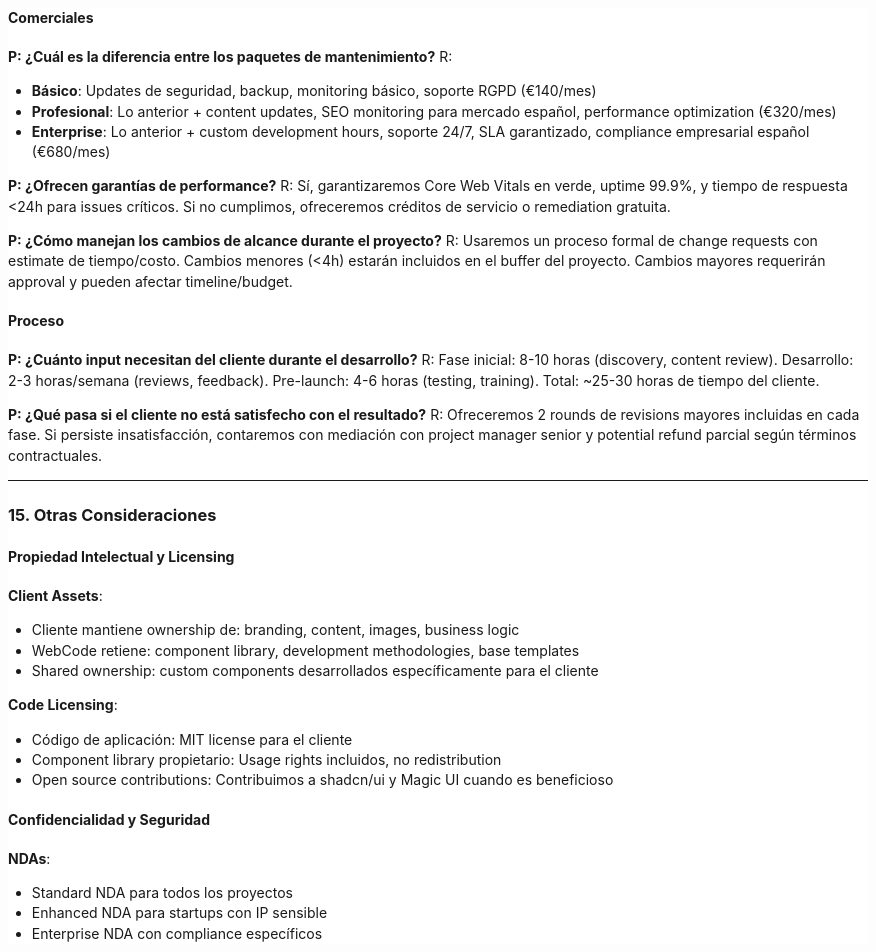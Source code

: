 #### Comerciales

**P: ¿Cuál es la diferencia entre los paquetes de mantenimiento?**
R:

- **Básico**: Updates de seguridad, backup, monitoring básico, soporte RGPD (€140/mes)
- **Profesional**: Lo anterior + content updates, SEO monitoring para mercado español, performance optimization (€320/mes)
- **Enterprise**: Lo anterior + custom development hours, soporte 24/7, SLA garantizado, compliance empresarial español (€680/mes)

**P: ¿Ofrecen garantías de performance?**
R: Sí, garantizaremos Core Web Vitals en verde, uptime 99.9%, y tiempo de respuesta <24h para issues críticos. Si no cumplimos, ofreceremos créditos de servicio o remediation gratuita.

**P: ¿Cómo manejan los cambios de alcance durante el proyecto?**
R: Usaremos un proceso formal de change requests con estimate de tiempo/costo. Cambios menores (<4h) estarán incluidos en el buffer del proyecto. Cambios mayores requerirán approval y pueden afectar timeline/budget.

#### Proceso

**P: ¿Cuánto input necesitan del cliente durante el desarrollo?**
R: Fase inicial: 8-10 horas (discovery, content review). Desarrollo: 2-3 horas/semana (reviews, feedback). Pre-launch: 4-6 horas (testing, training). Total: ~25-30 horas de tiempo del cliente.

**P: ¿Qué pasa si el cliente no está satisfecho con el resultado?**
R: Ofreceremos 2 rounds de revisions mayores incluidas en cada fase. Si persiste insatisfacción, contaremos con mediación con project manager senior y potential refund parcial según términos contractuales.

---

### 15. Otras Consideraciones

#### Propiedad Intelectual y Licensing

**Client Assets**:

- Cliente mantiene ownership de: branding, content, images, business logic
- WebCode retiene: component library, development methodologies, base templates
- Shared ownership: custom components desarrollados específicamente para el cliente

**Code Licensing**:

- Código de aplicación: MIT license para el cliente
- Component library propietario: Usage rights incluidos, no redistribution
- Open source contributions: Contribuimos a shadcn/ui y Magic UI cuando es beneficioso

#### Confidencialidad y Seguridad

**NDAs**:

- Standard NDA para todos los proyectos
- Enhanced NDA para startups con IP sensible
- Enterprise NDA con compliance específicos
